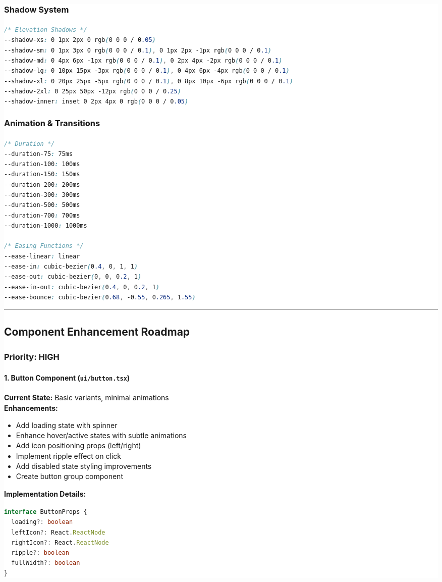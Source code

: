 ### Shadow System

```css
/* Elevation Shadows */
--shadow-xs: 0 1px 2px 0 rgb(0 0 0 / 0.05)
--shadow-sm: 0 1px 3px 0 rgb(0 0 0 / 0.1), 0 1px 2px -1px rgb(0 0 0 / 0.1)
--shadow-md: 0 4px 6px -1px rgb(0 0 0 / 0.1), 0 2px 4px -2px rgb(0 0 0 / 0.1)
--shadow-lg: 0 10px 15px -3px rgb(0 0 0 / 0.1), 0 4px 6px -4px rgb(0 0 0 / 0.1)
--shadow-xl: 0 20px 25px -5px rgb(0 0 0 / 0.1), 0 8px 10px -6px rgb(0 0 0 / 0.1)
--shadow-2xl: 0 25px 50px -12px rgb(0 0 0 / 0.25)
--shadow-inner: inset 0 2px 4px 0 rgb(0 0 0 / 0.05)
```

### Animation & Transitions

```css
/* Duration */
--duration-75: 75ms
--duration-100: 100ms
--duration-150: 150ms
--duration-200: 200ms
--duration-300: 300ms
--duration-500: 500ms
--duration-700: 700ms
--duration-1000: 1000ms

/* Easing Functions */
--ease-linear: linear
--ease-in: cubic-bezier(0.4, 0, 1, 1)
--ease-out: cubic-bezier(0, 0, 0.2, 1)
--ease-in-out: cubic-bezier(0.4, 0, 0.2, 1)
--ease-bounce: cubic-bezier(0.68, -0.55, 0.265, 1.55)
```

---

## Component Enhancement Roadmap

### Priority: HIGH

#### 1. Button Component (`ui/button.tsx`)

**Current State:** Basic variants, minimal animations  
**Enhancements:**
- Add loading state with spinner
- Enhance hover/active states with subtle animations
- Add icon positioning props (left/right)
- Implement ripple effect on click
- Add disabled state styling improvements
- Create button group component

**Implementation Details:**
```typescript
interface ButtonProps {
  loading?: boolean
  leftIcon?: React.ReactNode
  rightIcon?: React.ReactNode
  ripple?: boolean
  fullWidth?: boolean
}
```
